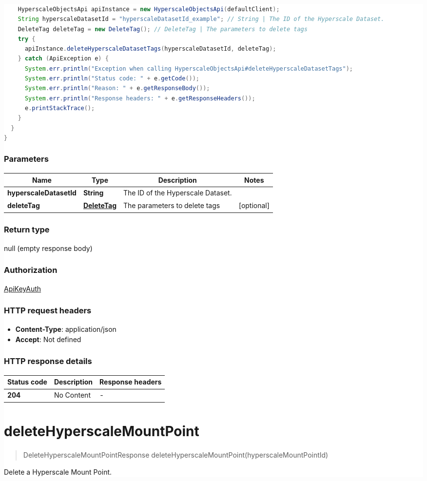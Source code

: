```java
    HyperscaleObjectsApi apiInstance = new HyperscaleObjectsApi(defaultClient);
    String hyperscaleDatasetId = "hyperscaleDatasetId_example"; // String | The ID of the Hyperscale Dataset.
    DeleteTag deleteTag = new DeleteTag(); // DeleteTag | The parameters to delete tags
    try {
      apiInstance.deleteHyperscaleDatasetTags(hyperscaleDatasetId, deleteTag);
    } catch (ApiException e) {
      System.err.println("Exception when calling HyperscaleObjectsApi#deleteHyperscaleDatasetTags");
      System.err.println("Status code: " + e.getCode());
      System.err.println("Reason: " + e.getResponseBody());
      System.err.println("Response headers: " + e.getResponseHeaders());
      e.printStackTrace();
    }
  }
}
```

### Parameters

| Name | Type | Description  | Notes |
|------------- | ------------- | ------------- | -------------|
| **hyperscaleDatasetId** | **String**| The ID of the Hyperscale Dataset. | |
| **deleteTag** | [**DeleteTag**](DeleteTag.md)| The parameters to delete tags | [optional] |

### Return type

null (empty response body)

### Authorization

[ApiKeyAuth](../DCT_README#ApiKeyAuth)

### HTTP request headers

 - **Content-Type**: application/json
 - **Accept**: Not defined

### HTTP response details
| Status code | Description | Response headers |
|-------------|-------------|------------------|
| **204** | No Content |  -  |

<a id="deleteHyperscaleMountPoint"></a>
# **deleteHyperscaleMountPoint**
> DeleteHyperscaleMountPointResponse deleteHyperscaleMountPoint(hyperscaleMountPointId)

Delete a Hyperscale Mount Point.
